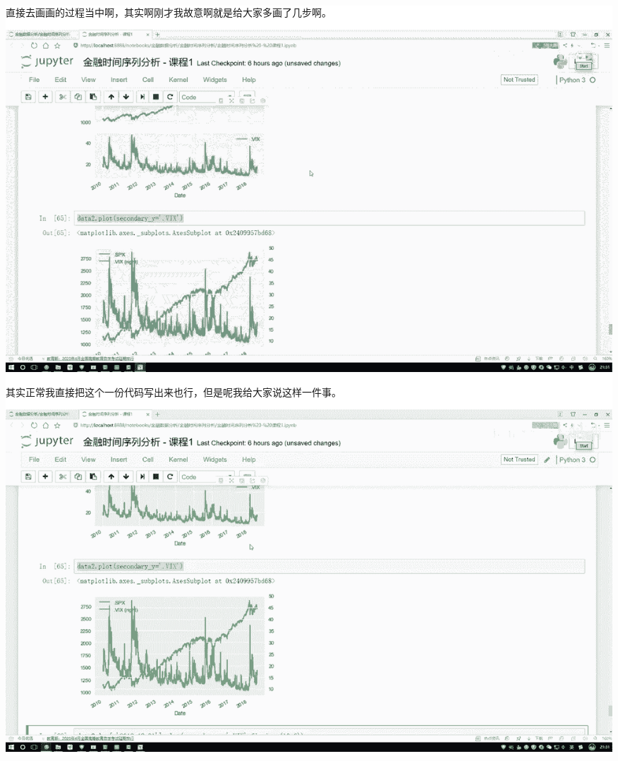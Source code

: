 直接去画画的过程当中啊，其实啊刚才我故意啊就是给大家多画了几步啊。

![](img/64c9d2b574fb4047caef7bb3d10b0587_51.png)

其实正常我直接把这个一份代码写出来也行，但是呢我给大家说这样一件事。

![](img/64c9d2b574fb4047caef7bb3d10b0587_53.png)
